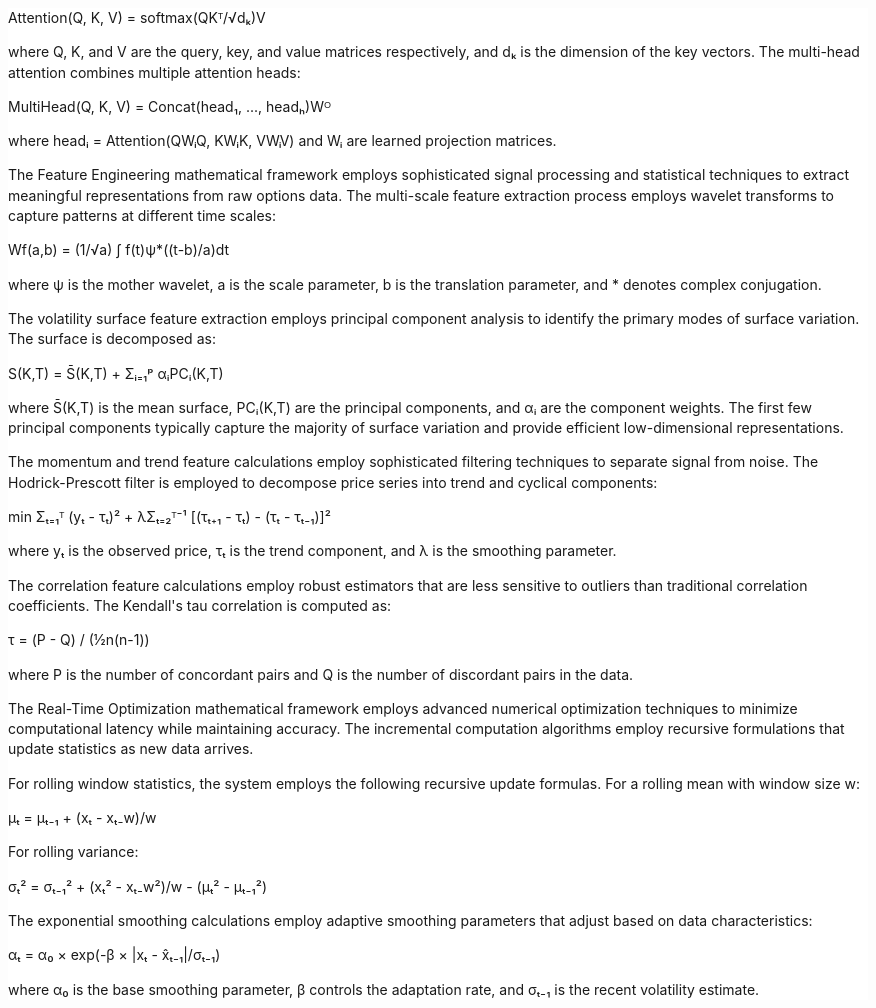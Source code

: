 Attention(Q, K, V) = softmax(QKᵀ/√dₖ)V

where Q, K, and V are the query, key, and value matrices respectively, and dₖ is the dimension of the key vectors. The multi-head attention combines multiple attention heads:

MultiHead(Q, K, V) = Concat(head₁, ..., headₕ)Wᴼ

where headᵢ = Attention(QWᵢQ, KWᵢK, VWᵢV) and Wᵢ are learned projection matrices.

The Feature Engineering mathematical framework employs sophisticated signal processing and statistical techniques to extract meaningful representations from raw options data. The multi-scale feature extraction process employs wavelet transforms to capture patterns at different time scales:

Wf(a,b) = (1/√a) ∫ f(t)ψ\*((t-b)/a)dt

where ψ is the mother wavelet, a is the scale parameter, b is the translation parameter, and \* denotes complex conjugation.

The volatility surface feature extraction employs principal component analysis to identify the primary modes of surface variation. The surface is decomposed as:

S(K,T) = S̄(K,T) + Σᵢ₌₁ᵖ αᵢPCᵢ(K,T)

where S̄(K,T) is the mean surface, PCᵢ(K,T) are the principal components, and αᵢ are the component weights. The first few principal components typically capture the majority of surface variation and provide efficient low-dimensional representations.

The momentum and trend feature calculations employ sophisticated filtering techniques to separate signal from noise. The Hodrick-Prescott filter is employed to decompose price series into trend and cyclical components:

min Σₜ₌₁ᵀ (yₜ - τₜ)² + λΣₜ₌₂ᵀ⁻¹ [(τₜ₊₁ - τₜ) - (τₜ - τₜ₋₁)]²

where yₜ is the observed price, τₜ is the trend component, and λ is the smoothing parameter.

The correlation feature calculations employ robust estimators that are less sensitive to outliers than traditional correlation coefficients. The Kendall's tau correlation is computed as:

τ = (P - Q) / (½n(n-1))

where P is the number of concordant pairs and Q is the number of discordant pairs in the data.

The Real-Time Optimization mathematical framework employs advanced numerical optimization techniques to minimize computational latency while maintaining accuracy. The incremental computation algorithms employ recursive formulations that update statistics as new data arrives.

For rolling window statistics, the system employs the following recursive update formulas. For a rolling mean with window size w:

μₜ = μₜ₋₁ + (xₜ - xₜ₋w)/w

For rolling variance:

σₜ² = σₜ₋₁² + (xₜ² - xₜ₋w²)/w - (μₜ² - μₜ₋₁²)

The exponential smoothing calculations employ adaptive smoothing parameters that adjust based on data characteristics:

αₜ = α₀ × exp(-β × |xₜ - x̂ₜ₋₁|/σₜ₋₁)

where α₀ is the base smoothing parameter, β controls the adaptation rate, and σₜ₋₁ is the recent volatility estimate.
